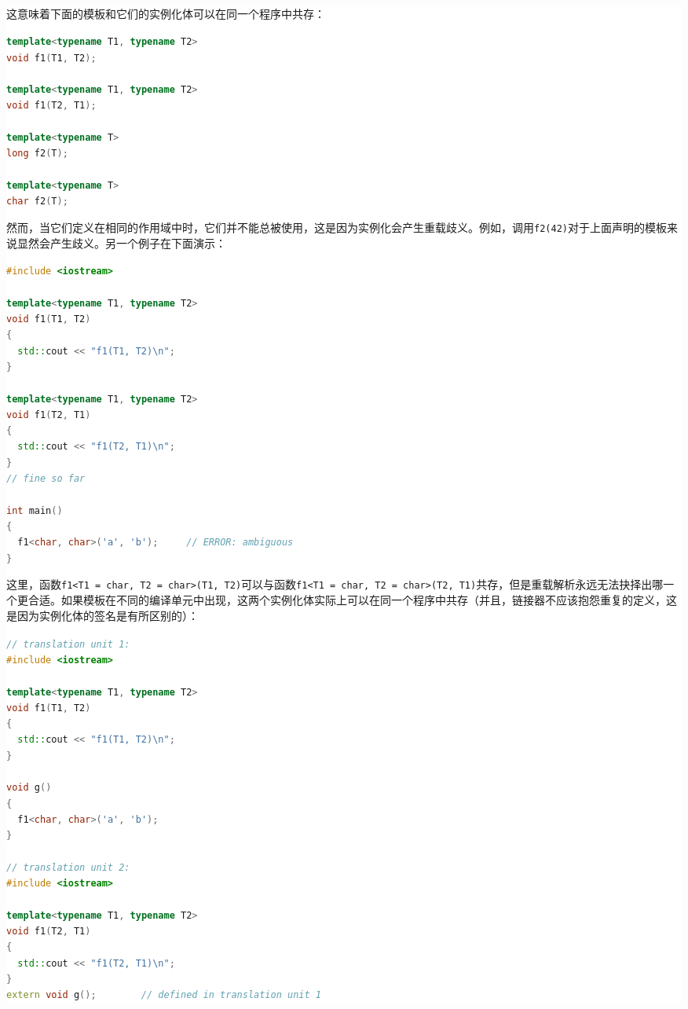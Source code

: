 这意味着下面的模板和它们的实例化体可以在同一个程序中共存：
```cpp
template<typename T1, typename T2>
void f1(T1, T2);

template<typename T1, typename T2>
void f1(T2, T1);

template<typename T>
long f2(T);

template<typename T>
char f2(T);
```

然而，当它们定义在相同的作用域中时，它们并不能总被使用，这是因为实例化会产生重载歧义。例如，调用`f2(42)`对于上面声明的模板来说显然会产生歧义。另一个例子在下面演示：
```cpp
#include <iostream>

template<typename T1, typename T2>
void f1(T1, T2)
{
  std::cout << "f1(T1, T2)\n";
}

template<typename T1, typename T2>
void f1(T2, T1)
{
  std::cout << "f1(T2, T1)\n";
}
// fine so far

int main()
{
  f1<char, char>('a', 'b');		// ERROR: ambiguous
}
```

这里，函数`f1<T1 = char, T2 = char>(T1, T2)`可以与函数`f1<T1 = char, T2 = char>(T2, T1)`共存，但是重载解析永远无法抉择出哪一个更合适。如果模板在不同的编译单元中出现，这两个实例化体实际上可以在同一个程序中共存（并且，链接器不应该抱怨重复的定义，这是因为实例化体的签名是有所区别的）：

```cpp
// translation unit 1:
#include <iostream>

template<typename T1, typename T2>
void f1(T1, T2)
{
  std::cout << "f1(T1, T2)\n";
}

void g()
{
  f1<char, char>('a', 'b');
}

// translation unit 2:
#include <iostream>

template<typename T1, typename T2>
void f1(T2, T1)
{
  std::cout << "f1(T2, T1)\n";
}
extern void g();		// defined in translation unit 1

```